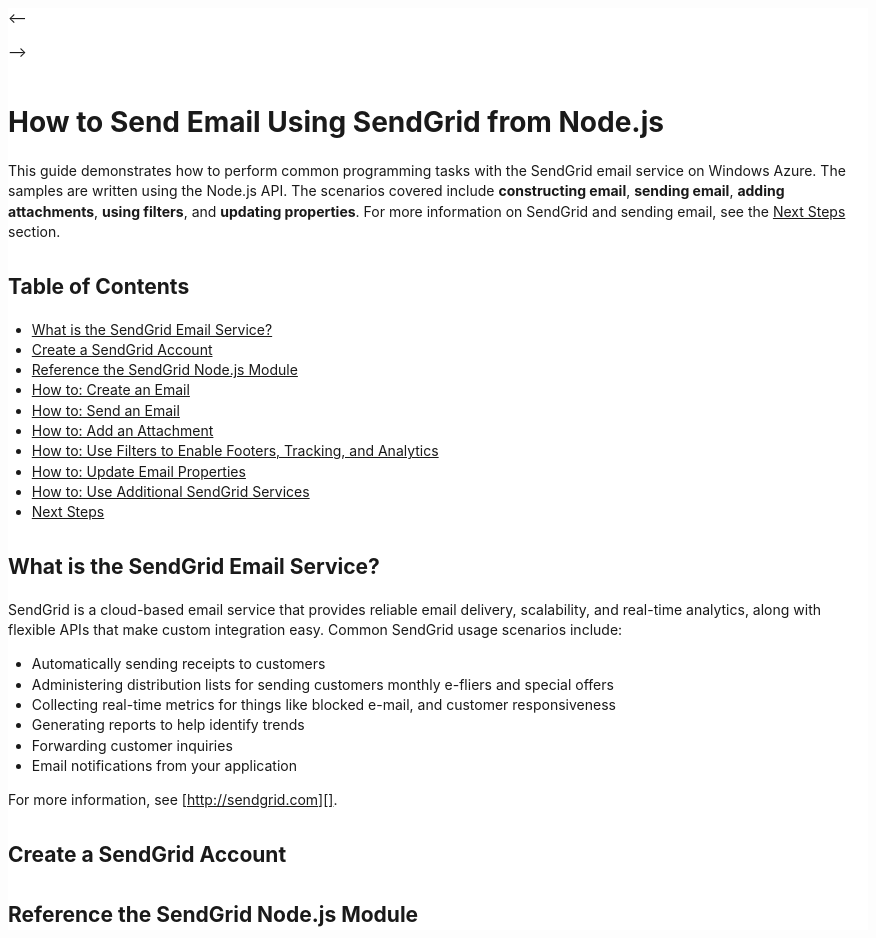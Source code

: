 <--<properties linkname="dev-nodejs-how-to-sendgrid-email-service" urldisplayname="SendGrid Email Service" headerexpose="" pagetitle="SendGrid Email Service - How To - Node.js - Develop" metakeywords="" footerexpose="" metadescription="" umbraconavihide="0" disquscomments="1"></properties>

<div chunk="../chunks/article-left-menu.md" />-->

# How to Send Email Using SendGrid from Node.js

This guide demonstrates how to perform common programming tasks with the
SendGrid email service on Windows Azure. The samples are written using
the Node.js API. The scenarios covered include **constructing email**,
**sending email**, **adding attachments**, **using filters**, and
**updating properties**. For more information on SendGrid and sending
email, see the [Next Steps][] section.

## Table of Contents

* [What is the SendGrid Email Service?][]   
* [Create a SendGrid Account][]   
* [Reference the SendGrid Node.js Module][]   
* [How to: Create an Email][]   
* [How to: Send an Email][]   
* [How to: Add an Attachment][]   
* [How to: Use Filters to Enable Footers, Tracking, and Analytics][]   
* [How to: Update Email Properties][]   
* [How to: Use Additional SendGrid Services][]   
* [Next Steps][1]

## <a name="whatis"> </a>What is the SendGrid Email Service?

SendGrid is a cloud-based email service that provides reliable email
delivery, scalability, and real-time analytics, along with flexible APIs
that make custom integration easy. Common SendGrid usage scenarios
include:

-   Automatically sending receipts to customers
-   Administering distribution lists for sending customers monthly
    e-fliers and special offers
-   Collecting real-time metrics for things like blocked e-mail, and
    customer responsiveness
-   Generating reports to help identify trends
-   Forwarding customer inquiries
- Email notifications from your application

For more information, see [http://sendgrid.com][].

## <a name="createaccount"> </a>Create a SendGrid Account

<div chunk="../../Shared/Chunks/sendgrid-sign-up.md" />

## <a name="reference"> </a>Reference the SendGrid Node.js Module


  [Next Steps]: http://www.windowsazure.com/en-us/develop/nodejs/how-to-guides/blob-storage/#next-steps
  [What is the SendGrid Email Service?]: #whatis
  [Create a SendGrid Account]: #createaccount
  [Reference the SendGrid Node.js Module]: #reference
  [How to: Create an Email]: #createemail
  [How to: Send an Email]: #sendemail
  [How to: Add an Attachment]: #addattachment
  [How to: Use Filters to Enable Footers, Tracking, and Analytics]: #usefilters
  [How to: Update Email Properties]: #updateproperties
  [How to: Use Additional SendGrid Services]: #useservices
  [1]: #nextsteps
  [http://sendgrid.com]: http://sendgrid.com/
  [http://sendgrid.com/azure.html]: http://sendgrid.com/azure.html
  [special offer]: http://www.sendgrid.com/azure.html
  [http://docs.sendgrid.com/documentation/get-started/]: http://docs.sendgrid.com/documentation/get-started/
  [http://sendgrid.com/features]: http://sendgrid.com/features
  [sendgrid-nodejs]: https://github.com/sendgrid/sendgrid-nodejs
  [SMTP vs. Web API]: http://docs.sendgrid.com/documentation/get-started/integrate/examples/smtp-vs-rest/
  [fs.readFile]: http://nodejs.org/docs/v0.6.7/api/fs.html#fs.readFile
  [Filter Settings]: http://docs.sendgrid.com/documentation/api/smtp-api/filter-settings/
  [SendGrid API documentation]: http://docs.sendgrid.com/documentation/api/